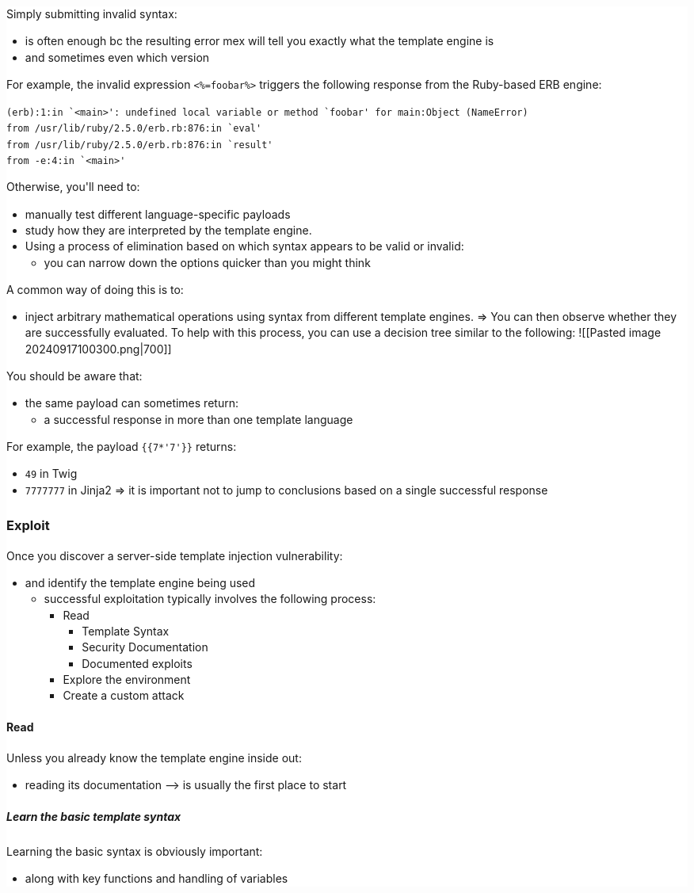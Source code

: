 Simply submitting invalid syntax:
- is often enough bc the resulting error mex will tell you exactly what the template engine is
- and sometimes even which version

For example, the invalid expression `<%=foobar%>` triggers the following response from the Ruby-based ERB engine:
```
(erb):1:in `<main>': undefined local variable or method `foobar' for main:Object (NameError)
from /usr/lib/ruby/2.5.0/erb.rb:876:in `eval'
from /usr/lib/ruby/2.5.0/erb.rb:876:in `result'
from -e:4:in `<main>'
```

Otherwise, you'll need to:
- manually test different language-specific payloads 
- study how they are interpreted by the template engine.
- Using a process of elimination based on which syntax appears to be valid or invalid:
	- you can narrow down the options quicker than you might think

A common way of doing this is to:
- inject arbitrary mathematical operations using syntax from different template engines.
=>
You can then observe whether they are successfully evaluated. 
To help with this process, you can use a decision tree similar to the following:
![[Pasted image 20240917100300.png|700]]

You should be aware that:
- the same payload can sometimes return:
	- a successful response in more than one template language

For example, the payload `{{7*'7'}}` returns:
- `49` in Twig 
- `7777777` in Jinja2
=>
it is important not to jump to conclusions based on a single successful response

### Exploit
Once you discover a server-side template injection vulnerability:
- and identify the template engine being used
	- successful exploitation typically involves the following process:
		- Read
			- Template Syntax
			- Security Documentation
			- Documented exploits
		- Explore the environment 
		- Create a custom attack

#### Read
Unless you already know the template engine inside out:
- reading its documentation -->  is usually the first place to start

##### Learn the basic template syntax
Learning the basic syntax is obviously important:
- along with key functions and handling of variables
